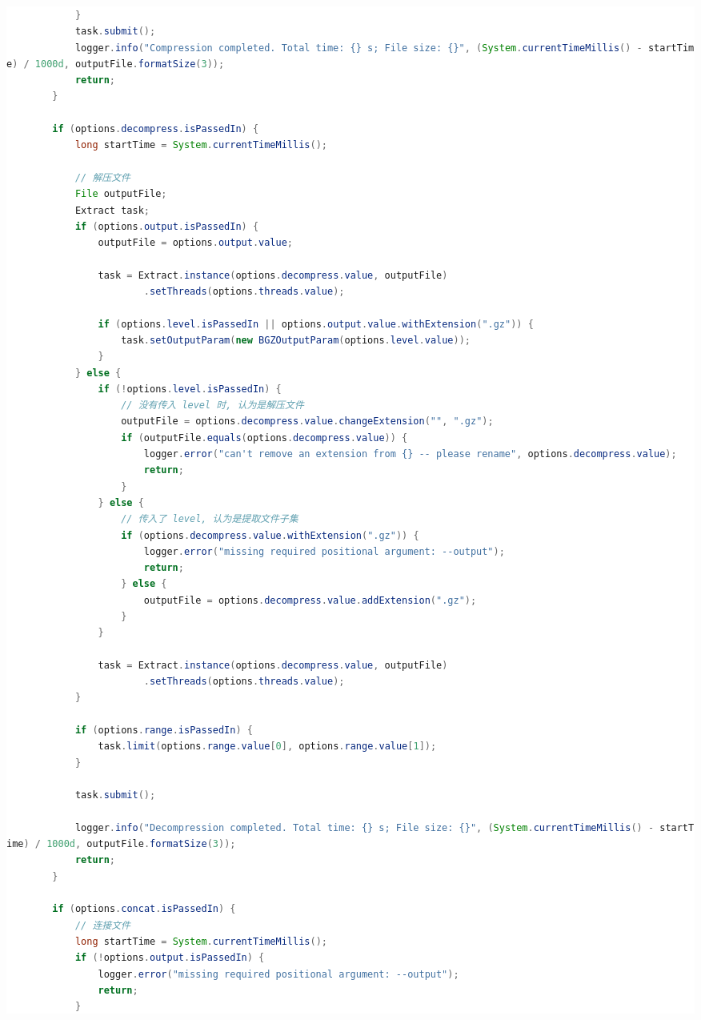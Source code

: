 ```java
            }
            task.submit();
            logger.info("Compression completed. Total time: {} s; File size: {}", (System.currentTimeMillis() - startTime) / 1000d, outputFile.formatSize(3));
            return;
        }

        if (options.decompress.isPassedIn) {
            long startTime = System.currentTimeMillis();

            // 解压文件
            File outputFile;
            Extract task;
            if (options.output.isPassedIn) {
                outputFile = options.output.value;

                task = Extract.instance(options.decompress.value, outputFile)
                        .setThreads(options.threads.value);

                if (options.level.isPassedIn || options.output.value.withExtension(".gz")) {
                    task.setOutputParam(new BGZOutputParam(options.level.value));
                }
            } else {
                if (!options.level.isPassedIn) {
                    // 没有传入 level 时, 认为是解压文件
                    outputFile = options.decompress.value.changeExtension("", ".gz");
                    if (outputFile.equals(options.decompress.value)) {
                        logger.error("can't remove an extension from {} -- please rename", options.decompress.value);
                        return;
                    }
                } else {
                    // 传入了 level, 认为是提取文件子集
                    if (options.decompress.value.withExtension(".gz")) {
                        logger.error("missing required positional argument: --output");
                        return;
                    } else {
                        outputFile = options.decompress.value.addExtension(".gz");
                    }
                }

                task = Extract.instance(options.decompress.value, outputFile)
                        .setThreads(options.threads.value);
            }

            if (options.range.isPassedIn) {
                task.limit(options.range.value[0], options.range.value[1]);
            }

            task.submit();

            logger.info("Decompression completed. Total time: {} s; File size: {}", (System.currentTimeMillis() - startTime) / 1000d, outputFile.formatSize(3));
            return;
        }

        if (options.concat.isPassedIn) {
            // 连接文件
            long startTime = System.currentTimeMillis();
            if (!options.output.isPassedIn) {
                logger.error("missing required positional argument: --output");
                return;
            }
```